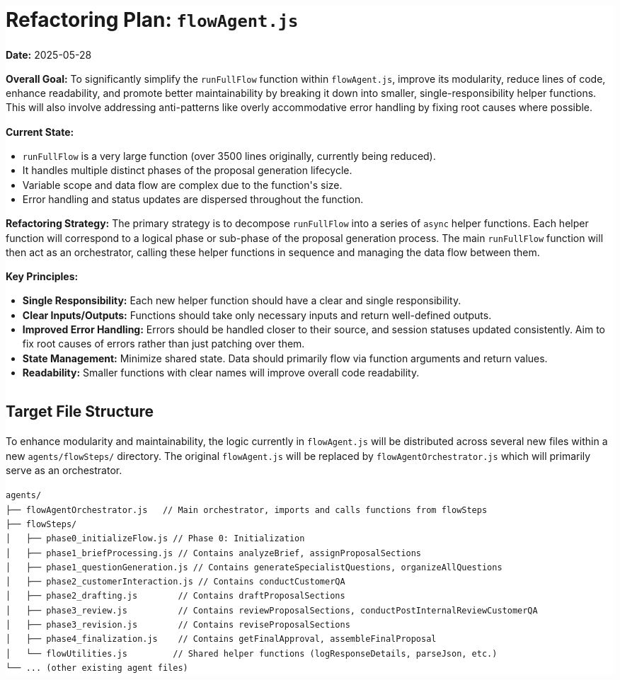 # Refactoring Plan: `flowAgent.js`

**Date:** 2025-05-28

**Overall Goal:** To significantly simplify the `runFullFlow` function within `flowAgent.js`, improve its modularity, reduce lines of code, enhance readability, and promote better maintainability by breaking it down into smaller, single-responsibility helper functions. This will also involve addressing anti-patterns like overly accommodative error handling by fixing root causes where possible.

**Current State:**
*   `runFullFlow` is a very large function (over 3500 lines originally, currently being reduced).
*   It handles multiple distinct phases of the proposal generation lifecycle.
*   Variable scope and data flow are complex due to the function's size.
*   Error handling and status updates are dispersed throughout the function.

**Refactoring Strategy:**
The primary strategy is to decompose `runFullFlow` into a series of `async` helper functions. Each helper function will correspond to a logical phase or sub-phase of the proposal generation process. The main `runFullFlow` function will then act as an orchestrator, calling these helper functions in sequence and managing the data flow between them.

**Key Principles:**
*   **Single Responsibility:** Each new helper function should have a clear and single responsibility.
*   **Clear Inputs/Outputs:** Functions should take only necessary inputs and return well-defined outputs.
*   **Improved Error Handling:** Errors should be handled closer to their source, and session statuses updated consistently. Aim to fix root causes of errors rather than just patching over them.
*   **State Management:** Minimize shared state. Data should primarily flow via function arguments and return values.
*   **Readability:** Smaller functions with clear names will improve overall code readability.

## Target File Structure

To enhance modularity and maintainability, the logic currently in `flowAgent.js` will be distributed across several new files within a new `agents/flowSteps/` directory. The original `flowAgent.js` will be replaced by `flowAgentOrchestrator.js` which will primarily serve as an orchestrator.

```
agents/
├── flowAgentOrchestrator.js   // Main orchestrator, imports and calls functions from flowSteps
├── flowSteps/
│   ├── phase0_initializeFlow.js // Phase 0: Initialization
│   ├── phase1_briefProcessing.js // Contains analyzeBrief, assignProposalSections
│   ├── phase1_questionGeneration.js // Contains generateSpecialistQuestions, organizeAllQuestions
│   ├── phase2_customerInteraction.js // Contains conductCustomerQA
│   ├── phase2_drafting.js        // Contains draftProposalSections
│   ├── phase3_review.js          // Contains reviewProposalSections, conductPostInternalReviewCustomerQA
│   ├── phase3_revision.js        // Contains reviseProposalSections
│   ├── phase4_finalization.js    // Contains getFinalApproval, assembleFinalProposal
│   └── flowUtilities.js         // Shared helper functions (logResponseDetails, parseJson, etc.)
└── ... (other existing agent files)
```

